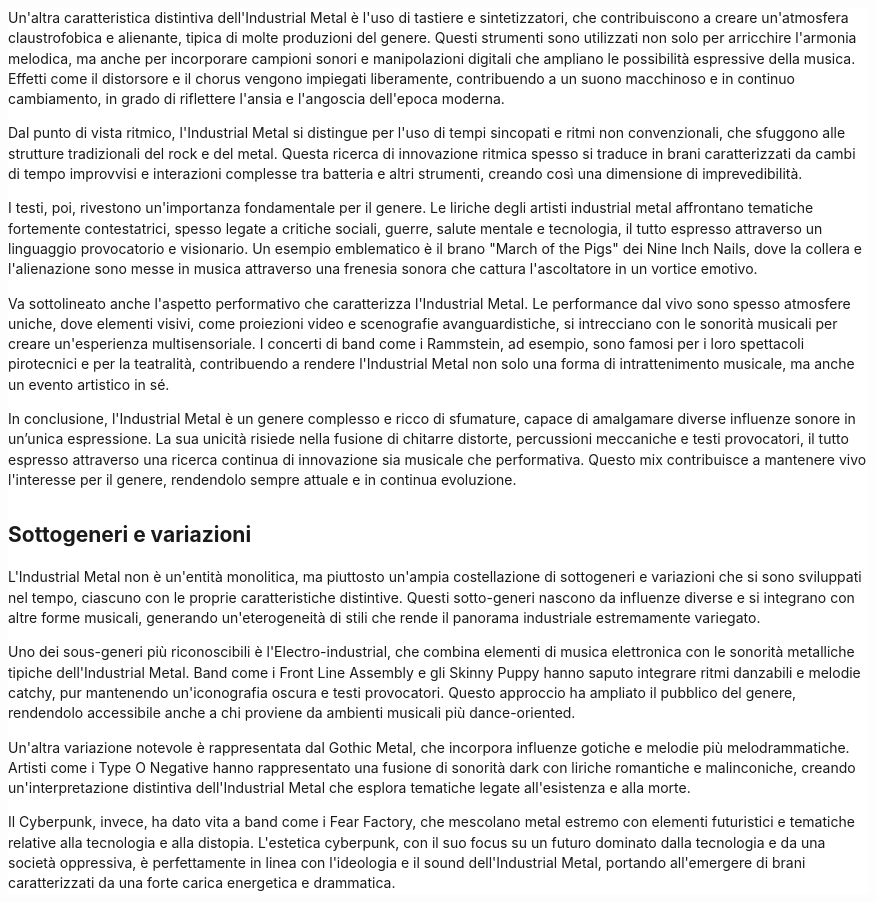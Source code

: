 Un'altra caratteristica distintiva dell'Industrial Metal è l'uso di tastiere e sintetizzatori, che contribuiscono a creare un'atmosfera claustrofobica e alienante, tipica di molte produzioni del genere. Questi strumenti sono utilizzati non solo per arricchire l'armonia melodica, ma anche per incorporare campioni sonori e manipolazioni digitali che ampliano le possibilità espressive della musica. Effetti come il distorsore e il chorus vengono impiegati liberamente, contribuendo a un suono macchinoso e in continuo cambiamento, in grado di riflettere l'ansia e l'angoscia dell'epoca moderna.

Dal punto di vista ritmico, l'Industrial Metal si distingue per l'uso di tempi sincopati e ritmi non convenzionali, che sfuggono alle strutture tradizionali del rock e del metal. Questa ricerca di innovazione ritmica spesso si traduce in brani caratterizzati da cambi di tempo improvvisi e interazioni complesse tra batteria e altri strumenti, creando così una dimensione di imprevedibilità.

I testi, poi, rivestono un'importanza fondamentale per il genere. Le liriche degli artisti industrial metal affrontano tematiche fortemente contestatrici, spesso legate a critiche sociali, guerre, salute mentale e tecnologia, il tutto espresso attraverso un linguaggio provocatorio e visionario. Un esempio emblematico è il brano "March of the Pigs" dei Nine Inch Nails, dove la collera e l'alienazione sono messe in musica attraverso una frenesia sonora che cattura l'ascoltatore in un vortice emotivo.

Va sottolineato anche l'aspetto performativo che caratterizza l'Industrial Metal. Le performance dal vivo sono spesso atmosfere uniche, dove elementi visivi, come proiezioni video e scenografie avanguardistiche, si intrecciano con le sonorità musicali per creare un'esperienza multisensoriale. I concerti di band come i Rammstein, ad esempio, sono famosi per i loro spettacoli pirotecnici e per la teatralità, contribuendo a rendere l'Industrial Metal non solo una forma di intrattenimento musicale, ma anche un evento artistico in sé.

In conclusione, l'Industrial Metal è un genere complesso e ricco di sfumature, capace di amalgamare diverse influenze sonore in un’unica espressione. La sua unicità risiede nella fusione di chitarre distorte, percussioni meccaniche e testi provocatori, il tutto espresso attraverso una ricerca continua di innovazione sia musicale che performativa. Questo mix contribuisce a mantenere vivo l'interesse per il genere, rendendolo sempre attuale e in continua evoluzione.


## Sottogeneri e variazioni


L'Industrial Metal non è un'entità monolitica, ma piuttosto un'ampia costellazione di sottogeneri e variazioni che si sono sviluppati nel tempo, ciascuno con le proprie caratteristiche distintive. Questi sotto-generi nascono da influenze diverse e si integrano con altre forme musicali, generando un'eterogeneità di stili che rende il panorama industriale estremamente variegato.

Uno dei sous-generi più riconoscibili è l'Electro-industrial, che combina elementi di musica elettronica con le sonorità metalliche tipiche dell'Industrial Metal. Band come i Front Line Assembly e gli Skinny Puppy hanno saputo integrare ritmi danzabili e melodie catchy, pur mantenendo un'iconografia oscura e testi provocatori. Questo approccio ha ampliato il pubblico del genere, rendendolo accessibile anche a chi proviene da ambienti musicali più dance-oriented.

Un'altra variazione notevole è rappresentata dal Gothic Metal, che incorpora influenze gotiche e melodie più melodrammatiche. Artisti come i Type O Negative hanno rappresentato una fusione di sonorità dark con liriche romantiche e malinconiche, creando un'interpretazione distintiva dell'Industrial Metal che esplora tematiche legate all'esistenza e alla morte.

Il Cyberpunk, invece, ha dato vita a band come i Fear Factory, che mescolano metal estremo con elementi futuristici e tematiche relative alla tecnologia e alla distopia. L'estetica cyberpunk, con il suo focus su un futuro dominato dalla tecnologia e da una società oppressiva, è perfettamente in linea con l'ideologia e il sound dell'Industrial Metal, portando all'emergere di brani caratterizzati da una forte carica energetica e drammatica.

